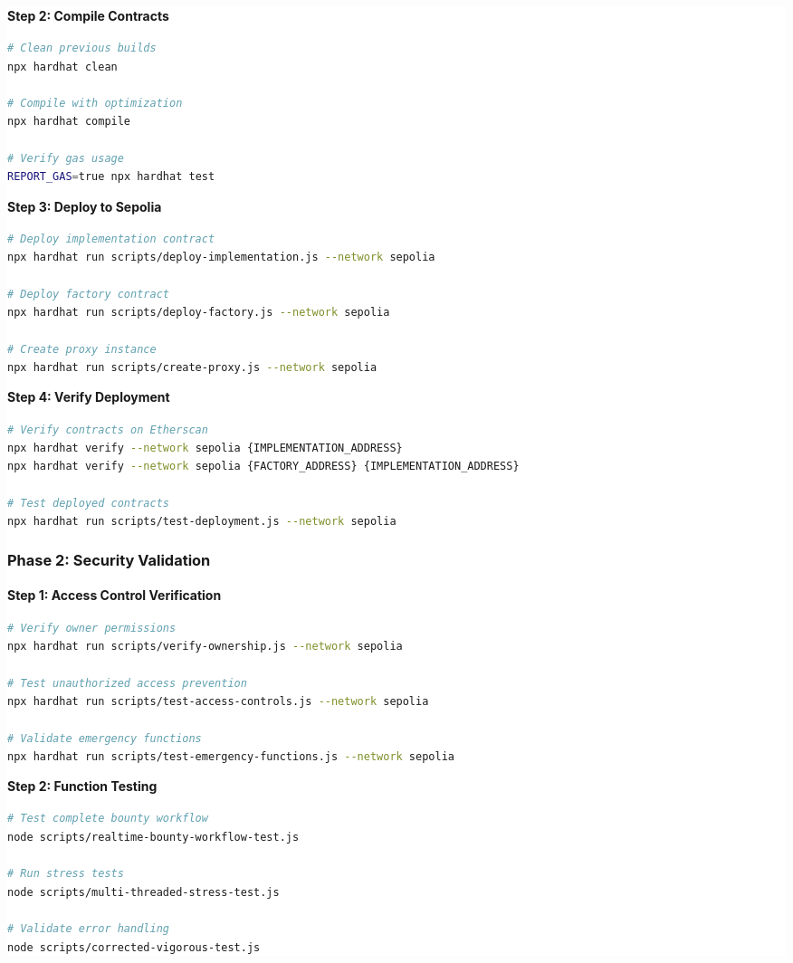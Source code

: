 **Step 2: Compile Contracts**
```bash
# Clean previous builds
npx hardhat clean

# Compile with optimization
npx hardhat compile

# Verify gas usage
REPORT_GAS=true npx hardhat test
```

**Step 3: Deploy to Sepolia**
```bash
# Deploy implementation contract
npx hardhat run scripts/deploy-implementation.js --network sepolia

# Deploy factory contract
npx hardhat run scripts/deploy-factory.js --network sepolia

# Create proxy instance
npx hardhat run scripts/create-proxy.js --network sepolia
```

**Step 4: Verify Deployment**
```bash
# Verify contracts on Etherscan
npx hardhat verify --network sepolia {IMPLEMENTATION_ADDRESS}
npx hardhat verify --network sepolia {FACTORY_ADDRESS} {IMPLEMENTATION_ADDRESS}

# Test deployed contracts
npx hardhat run scripts/test-deployment.js --network sepolia
```

### Phase 2: Security Validation

**Step 1: Access Control Verification**
```bash
# Verify owner permissions
npx hardhat run scripts/verify-ownership.js --network sepolia

# Test unauthorized access prevention
npx hardhat run scripts/test-access-controls.js --network sepolia

# Validate emergency functions
npx hardhat run scripts/test-emergency-functions.js --network sepolia
```

**Step 2: Function Testing**
```bash
# Test complete bounty workflow
node scripts/realtime-bounty-workflow-test.js

# Run stress tests
node scripts/multi-threaded-stress-test.js

# Validate error handling
node scripts/corrected-vigorous-test.js
```
